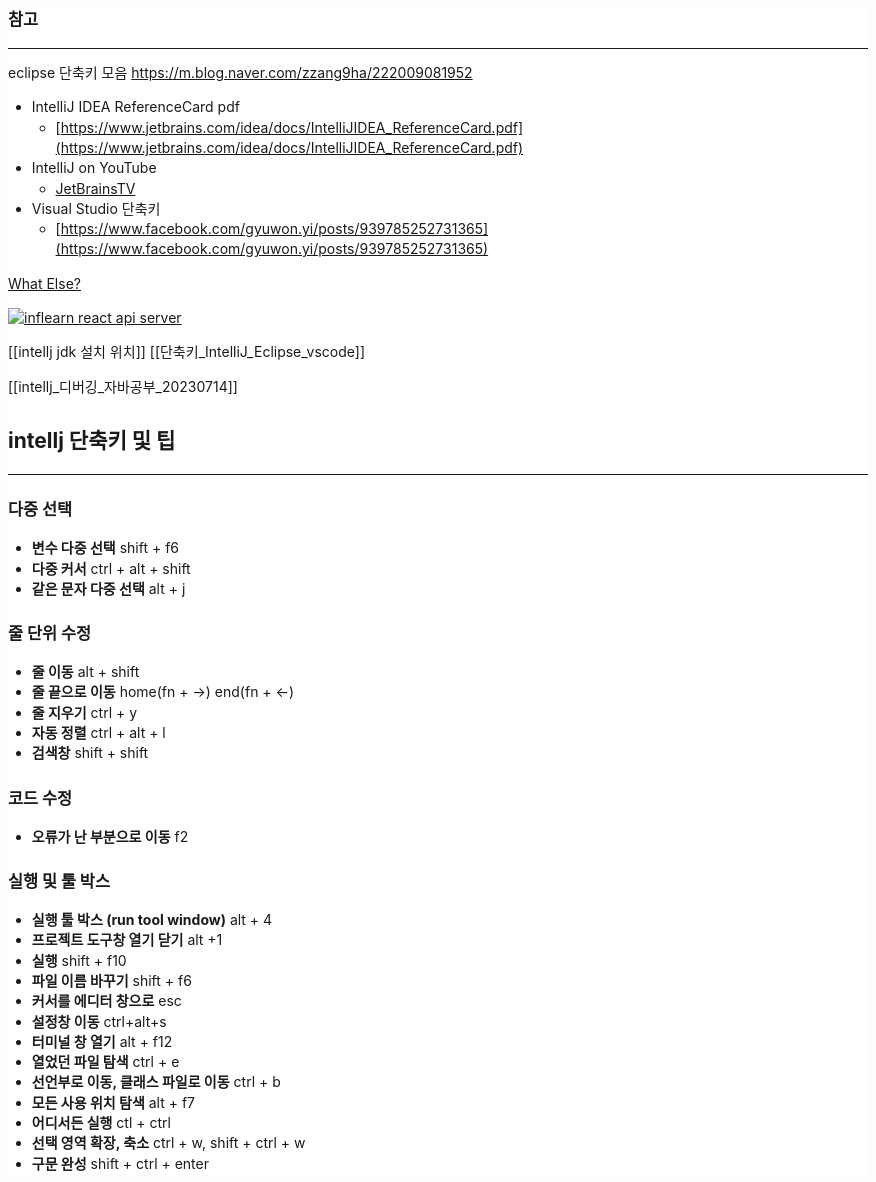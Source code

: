 ### 참고
---
eclipse 단축키 모음
https://m.blog.naver.com/zzang9ha/222009081952

- IntelliJ IDEA ReferenceCard pdf
    - [https://www.jetbrains.com/idea/docs/IntelliJIDEA_ReferenceCard.pdf](https://www.jetbrains.com/idea/docs/IntelliJIDEA_ReferenceCard.pdf)
- IntelliJ on YouTube
    - [JetBrainsTV](https://www.youtube.com/channel/UC4ogdcPcIAOOMJktgBMhQnQ)
- Visual Studio 단축키
    - [https://www.facebook.com/gyuwon.yi/posts/939785252731365](https://www.facebook.com/gyuwon.yi/posts/939785252731365)

[What Else?](https://github.com/kenu/okdevtv/tree/main/public/md)

[![inflearn react api server](https://okdevtv.com/images/inflearn-react-api.webp)](https://bit.ly/oklearnreact "inflearn react api server")

[[intellj jdk 설치 위치]]
[[단축키_IntelliJ_Eclipse_vscode]]

[[intellj_디버깅_자바공부_20230714]]
## intellj 단축키 및 팁
---
### 다중 선택
- **변수 다중 선택**  shift + f6      
- **다중 커서** ctrl + alt + shift
- **같은 문자 다중 선택** alt + j

### 줄 단위 수정
- **줄 이동** alt + shift
- **줄 끝으로 이동** home(fn + ->) end(fn + <-)
- **줄 지우기** ctrl + y
- **자동 정렬** ctrl + alt + l
- **검색창** shift + shift

### 코드 수정
- **오류가 난 부분으로 이동** f2

### 실행 및 툴 박스
-  **실행 툴 박스 (run tool window)** alt + 4   
- **프로젝트 도구창 열기 닫기** alt +1
- **실행** shift + f10
- **파일 이름 바꾸기** shift + f6
- **커서를 에디터 창으로** esc
- **설정창 이동** ctrl+alt+s
- **터미널 창 열기** alt + f12
- **열었던 파일 탐색** ctrl + e
- **선언부로 이동, 클래스 파일로 이동** ctrl + b
- **모든 사용 위치 탐색** alt + f7
- **어디서든 실행** ctl + ctrl
- **선택 영역 확장, 축소** ctrl + w, shift + ctrl + w
- **구문 완성** shift + ctrl + enter
